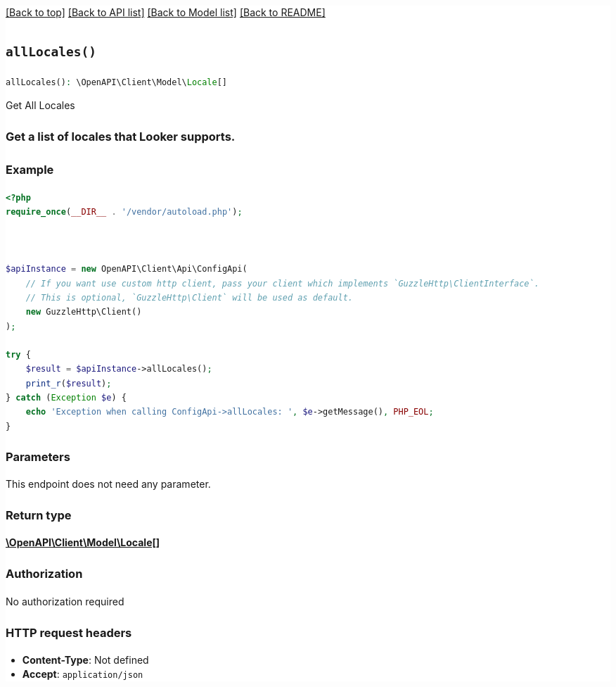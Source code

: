 [[Back to top]](#) [[Back to API list]](../../README.md#endpoints)
[[Back to Model list]](../../README.md#models)
[[Back to README]](../../README.md)

## `allLocales()`

```php
allLocales(): \OpenAPI\Client\Model\Locale[]
```

Get All Locales

### Get a list of locales that Looker supports.

### Example

```php
<?php
require_once(__DIR__ . '/vendor/autoload.php');



$apiInstance = new OpenAPI\Client\Api\ConfigApi(
    // If you want use custom http client, pass your client which implements `GuzzleHttp\ClientInterface`.
    // This is optional, `GuzzleHttp\Client` will be used as default.
    new GuzzleHttp\Client()
);

try {
    $result = $apiInstance->allLocales();
    print_r($result);
} catch (Exception $e) {
    echo 'Exception when calling ConfigApi->allLocales: ', $e->getMessage(), PHP_EOL;
}
```

### Parameters

This endpoint does not need any parameter.

### Return type

[**\OpenAPI\Client\Model\Locale[]**](../Model/Locale.md)

### Authorization

No authorization required

### HTTP request headers

- **Content-Type**: Not defined
- **Accept**: `application/json`
